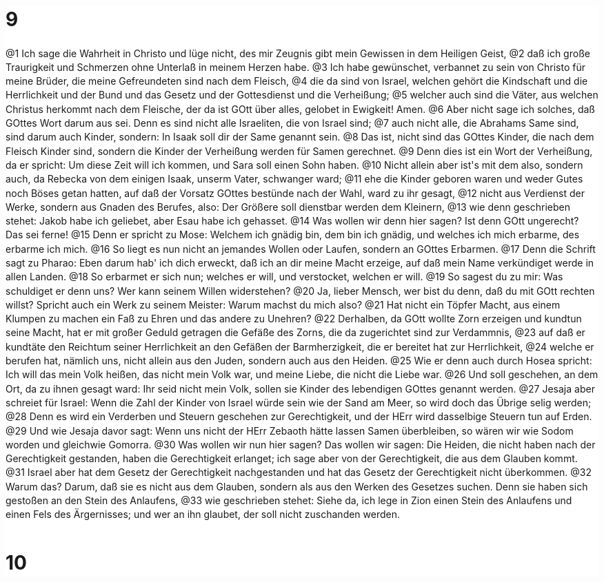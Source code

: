 # 9
@1 Ich sage die Wahrheit in Christo und lüge nicht, des mir Zeugnis gibt mein Gewissen in dem Heiligen Geist, @2 daß ich große Traurigkeit und Schmerzen ohne Unterlaß in meinem Herzen habe. @3 Ich habe gewünschet, verbannet zu sein von Christo für meine Brüder, die meine Gefreundeten sind nach dem Fleisch, @4 die da sind von Israel, welchen gehört die Kindschaft und die Herrlichkeit und der Bund und das Gesetz und der Gottesdienst und die Verheißung; @5 welcher auch sind die Väter, aus welchen Christus herkommt nach dem Fleische, der da ist GOtt über alles, gelobet in Ewigkeit! Amen. @6 Aber nicht sage ich solches, daß GOttes Wort darum aus sei. Denn es sind nicht alle Israeliten, die von Israel sind; @7 auch nicht alle, die Abrahams Same sind, sind darum auch Kinder, sondern: In Isaak soll dir der Same genannt sein. @8 Das ist, nicht sind das GOttes Kinder, die nach dem Fleisch Kinder sind, sondern die Kinder der Verheißung werden für Samen gerechnet. @9 Denn dies ist ein Wort der Verheißung, da er spricht: Um diese Zeit will ich kommen, und Sara soll einen Sohn haben. @10 Nicht allein aber ist's mit dem also, sondern auch, da Rebecka von dem einigen Isaak, unserm Vater, schwanger ward; @11 ehe die Kinder geboren waren und weder Gutes noch Böses getan hatten, auf daß der Vorsatz GOttes bestünde nach der Wahl, ward zu ihr gesagt, @12 nicht aus Verdienst der Werke, sondern aus Gnaden des Berufes, also: Der Größere soll dienstbar werden dem Kleinern, @13 wie denn geschrieben stehet: Jakob habe ich geliebet, aber Esau habe ich gehasset. @14 Was wollen wir denn hier sagen? Ist denn GOtt ungerecht? Das sei ferne! @15 Denn er spricht zu Mose: Welchem ich gnädig bin, dem bin ich gnädig, und welches ich mich erbarme, des erbarme ich mich. @16 So liegt es nun nicht an jemandes Wollen oder Laufen, sondern an GOttes Erbarmen. @17 Denn die Schrift sagt zu Pharao: Eben darum hab' ich dich erweckt, daß ich an dir meine Macht erzeige, auf daß mein Name verkündiget werde in allen Landen. @18 So erbarmet er sich nun; welches er will, und verstocket, welchen er will. @19 So sagest du zu mir: Was schuldiget er denn uns? Wer kann seinem Willen widerstehen? @20 Ja, lieber Mensch, wer bist du denn, daß du mit GOtt rechten willst? Spricht auch ein Werk zu seinem Meister: Warum machst du mich also? @21 Hat nicht ein Töpfer Macht, aus einem Klumpen zu machen ein Faß zu Ehren und das andere zu Unehren? @22 Derhalben, da GOtt wollte Zorn erzeigen und kundtun seine Macht, hat er mit großer Geduld getragen die Gefäße des Zorns, die da zugerichtet sind zur Verdammnis, @23 auf daß er kundtäte den Reichtum seiner Herrlichkeit an den Gefäßen der Barmherzigkeit, die er bereitet hat zur Herrlichkeit, @24 welche er berufen hat, nämlich uns, nicht allein aus den Juden, sondern auch aus den Heiden. @25 Wie er denn auch durch Hosea spricht: Ich will das mein Volk heißen, das nicht mein Volk war, und meine Liebe, die nicht die Liebe war. @26 Und soll geschehen, an dem Ort, da zu ihnen gesagt ward: Ihr seid nicht mein Volk, sollen sie Kinder des lebendigen GOttes genannt werden. @27 Jesaja aber schreiet für Israel: Wenn die Zahl der Kinder von Israel würde sein wie der Sand am Meer, so wird doch das Übrige selig werden; @28 Denn es wird ein Verderben und Steuern geschehen zur Gerechtigkeit, und der HErr wird dasselbige Steuern tun auf Erden. @29 Und wie Jesaja davor sagt: Wenn uns nicht der HErr Zebaoth hätte lassen Samen überbleiben, so wären wir wie Sodom worden und gleichwie Gomorra. @30 Was wollen wir nun hier sagen? Das wollen wir sagen: Die Heiden, die nicht haben nach der Gerechtigkeit gestanden, haben die Gerechtigkeit erlanget; ich sage aber von der Gerechtigkeit, die aus dem Glauben kommt. @31 Israel aber hat dem Gesetz der Gerechtigkeit nachgestanden und hat das Gesetz der Gerechtigkeit nicht überkommen. @32 Warum das? Darum, daß sie es nicht aus dem Glauben, sondern als aus den Werken des Gesetzes suchen. Denn sie haben sich gestoßen an den Stein des Anlaufens, @33 wie geschrieben stehet: Siehe da, ich lege in Zion einen Stein des Anlaufens und einen Fels des Ärgernisses; und wer an ihn glaubet, der soll nicht zuschanden werden.

# 10